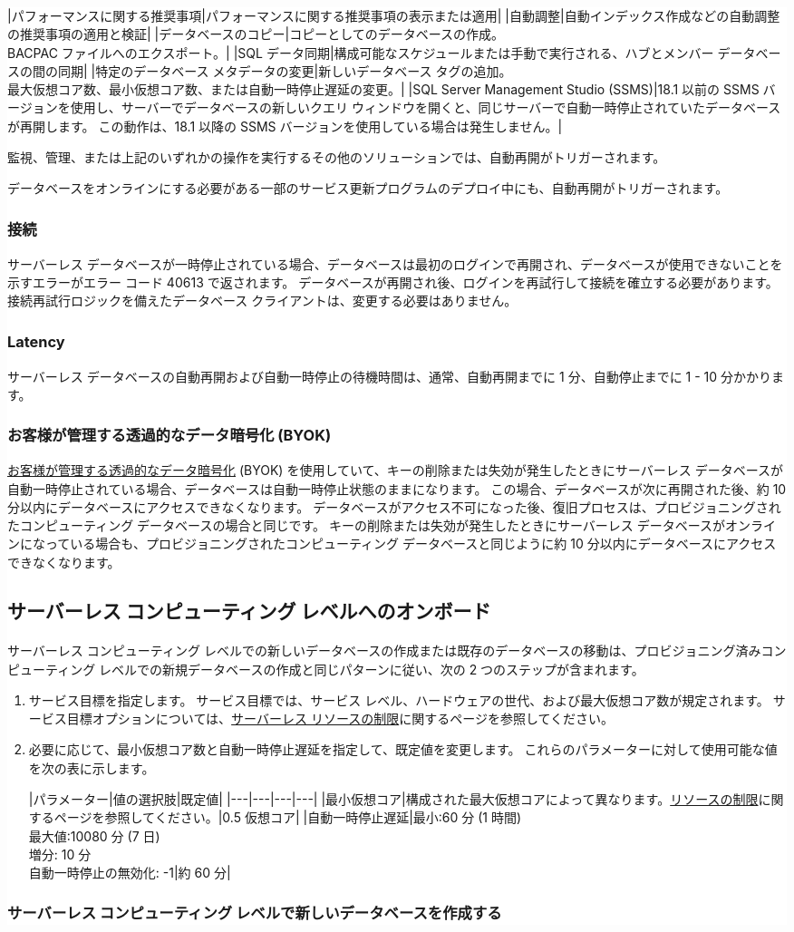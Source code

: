 |パフォーマンスに関する推奨事項|パフォーマンスに関する推奨事項の表示または適用|
|自動調整|自動インデックス作成などの自動調整の推奨事項の適用と検証|
|データベースのコピー|コピーとしてのデータベースの作成。<br>BACPAC ファイルへのエクスポート。|
|SQL データ同期|構成可能なスケジュールまたは手動で実行される、ハブとメンバー データベースの間の同期|
|特定のデータベース メタデータの変更|新しいデータベース タグの追加。<br>最大仮想コア数、最小仮想コア数、または自動一時停止遅延の変更。|
|SQL Server Management Studio (SSMS)|18.1 以前の SSMS バージョンを使用し、サーバーでデータベースの新しいクエリ ウィンドウを開くと、同じサーバーで自動一時停止されていたデータベースが再開します。 この動作は、18.1 以降の SSMS バージョンを使用している場合は発生しません。|

監視、管理、または上記のいずれかの操作を実行するその他のソリューションでは、自動再開がトリガーされます。

データベースをオンラインにする必要がある一部のサービス更新プログラムのデプロイ中にも、自動再開がトリガーされます。

### <a name="connectivity"></a>接続

サーバーレス データベースが一時停止されている場合、データベースは最初のログインで再開され、データベースが使用できないことを示すエラーがエラー コード 40613 で返されます。 データベースが再開され後、ログインを再試行して接続を確立する必要があります。 接続再試行ロジックを備えたデータベース クライアントは、変更する必要はありません。

### <a name="latency"></a>Latency

サーバーレス データベースの自動再開および自動一時停止の待機時間は、通常、自動再開までに 1 分、自動停止までに 1 - 10 分かかります。

### <a name="customer-managed-transparent-data-encryption-byok"></a>お客様が管理する透過的なデータ暗号化 (BYOK)

[お客様が管理する透過的なデータ暗号化](transparent-data-encryption-byok-overview.md) (BYOK) を使用していて、キーの削除または失効が発生したときにサーバーレス データベースが自動一時停止されている場合、データベースは自動一時停止状態のままになります。  この場合、データベースが次に再開された後、約 10 分以内にデータベースにアクセスできなくなります。  データベースがアクセス不可になった後、復旧プロセスは、プロビジョニングされたコンピューティング データベースの場合と同じです。  キーの削除または失効が発生したときにサーバーレス データベースがオンラインになっている場合も、プロビジョニングされたコンピューティング データベースと同じように約 10 分以内にデータベースにアクセスできなくなります。

## <a name="onboarding-into-serverless-compute-tier"></a>サーバーレス コンピューティング レベルへのオンボード

サーバーレス コンピューティング レベルでの新しいデータベースの作成または既存のデータベースの移動は、プロビジョニング済みコンピューティング レベルでの新規データベースの作成と同じパターンに従い、次の 2 つのステップが含まれます。

1. サービス目標を指定します。 サービス目標では、サービス レベル、ハードウェアの世代、および最大仮想コア数が規定されます。 サービス目標オプションについては、[サーバーレス リソースの制限](resource-limits-vcore-single-databases.md#general-purpose---serverless-compute---gen5)に関するページを参照してください。


2. 必要に応じて、最小仮想コア数と自動一時停止遅延を指定して、既定値を変更します。 これらのパラメーターに対して使用可能な値を次の表に示します。

   |パラメーター|値の選択肢|既定値|
   |---|---|---|---|
   |最小仮想コア|構成された最大仮想コアによって異なります。[リソースの制限](resource-limits-vcore-single-databases.md#general-purpose---serverless-compute---gen5)に関するページを参照してください。|0.5 仮想コア|
   |自動一時停止遅延|最小:60 分 (1 時間)<br>最大値:10080 分 (7 日)<br>増分: 10 分<br>自動一時停止の無効化: -1|約 60 分|


### <a name="create-a-new-database-in-the-serverless-compute-tier"></a>サーバーレス コンピューティング レベルで新しいデータベースを作成する
